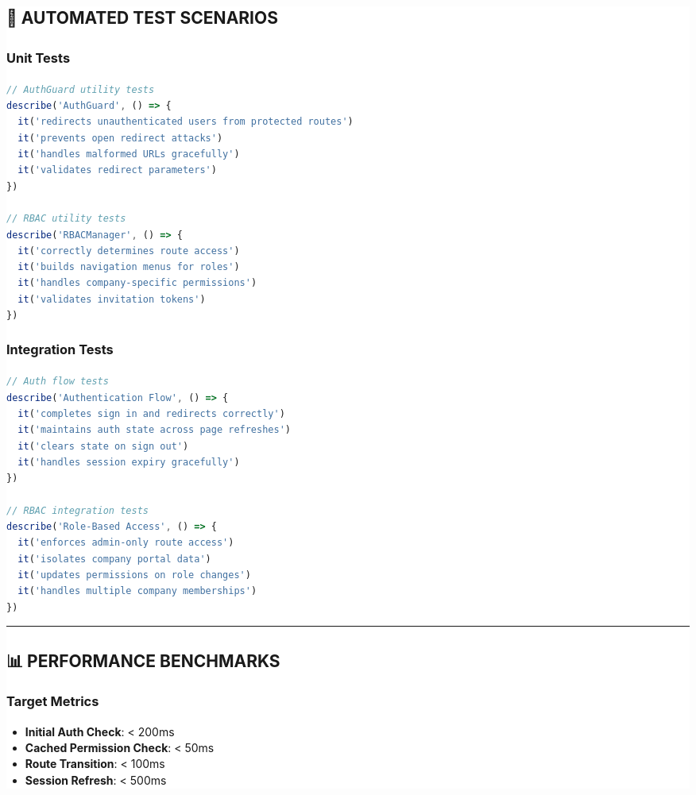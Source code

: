 
## 🔧 **AUTOMATED TEST SCENARIOS**

### **Unit Tests**
```javascript
// AuthGuard utility tests
describe('AuthGuard', () => {
  it('redirects unauthenticated users from protected routes')
  it('prevents open redirect attacks')
  it('handles malformed URLs gracefully')
  it('validates redirect parameters')
})

// RBAC utility tests
describe('RBACManager', () => {
  it('correctly determines route access')
  it('builds navigation menus for roles')
  it('handles company-specific permissions')
  it('validates invitation tokens')
})
```

### **Integration Tests**
```javascript
// Auth flow tests
describe('Authentication Flow', () => {
  it('completes sign in and redirects correctly')
  it('maintains auth state across page refreshes')
  it('clears state on sign out')
  it('handles session expiry gracefully')
})

// RBAC integration tests
describe('Role-Based Access', () => {
  it('enforces admin-only route access')
  it('isolates company portal data')
  it('updates permissions on role changes')
  it('handles multiple company memberships')
})
```

---

## 📊 **PERFORMANCE BENCHMARKS**

### **Target Metrics**
- **Initial Auth Check**: < 200ms
- **Cached Permission Check**: < 50ms
- **Route Transition**: < 100ms
- **Session Refresh**: < 500ms
